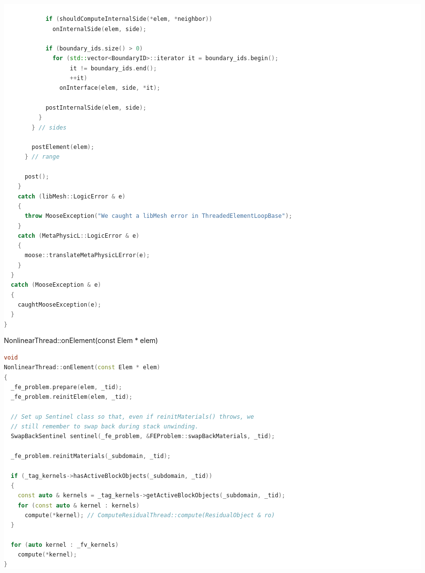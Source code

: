 ```cpp

            if (shouldComputeInternalSide(*elem, *neighbor))
              onInternalSide(elem, side);

            if (boundary_ids.size() > 0)
              for (std::vector<BoundaryID>::iterator it = boundary_ids.begin();
                   it != boundary_ids.end();
                   ++it)
                onInterface(elem, side, *it);

            postInternalSide(elem, side);
          }
        } // sides

        postElement(elem);
      } // range

      post();
    }
    catch (libMesh::LogicError & e)
    {
      throw MooseException("We caught a libMesh error in ThreadedElementLoopBase");
    }
    catch (MetaPhysicL::LogicError & e)
    {
      moose::translateMetaPhysicLError(e);
    }
  }
  catch (MooseException & e)
  {
    caughtMooseException(e);
  }
}
```


NonlinearThread::onElement(const Elem * elem)
```cpp
void
NonlinearThread::onElement(const Elem * elem)
{
  _fe_problem.prepare(elem, _tid);
  _fe_problem.reinitElem(elem, _tid);

  // Set up Sentinel class so that, even if reinitMaterials() throws, we
  // still remember to swap back during stack unwinding.
  SwapBackSentinel sentinel(_fe_problem, &FEProblem::swapBackMaterials, _tid);

  _fe_problem.reinitMaterials(_subdomain, _tid);

  if (_tag_kernels->hasActiveBlockObjects(_subdomain, _tid))
  {
    const auto & kernels = _tag_kernels->getActiveBlockObjects(_subdomain, _tid);
    for (const auto & kernel : kernels)
      compute(*kernel); // ComputeResidualThread::compute(ResidualObject & ro)
  }

  for (auto kernel : _fv_kernels)
    compute(*kernel);
}

```
